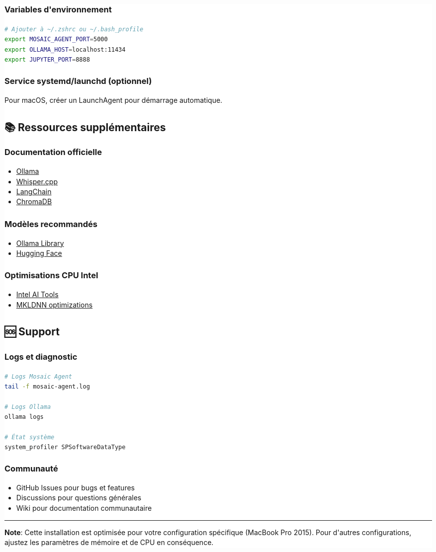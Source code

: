 ### Variables d'environnement
```bash
# Ajouter à ~/.zshrc ou ~/.bash_profile
export MOSAIC_AGENT_PORT=5000
export OLLAMA_HOST=localhost:11434
export JUPYTER_PORT=8888
```

### Service systemd/launchd (optionnel)
Pour macOS, créer un LaunchAgent pour démarrage automatique.

## 📚 Ressources supplémentaires

### Documentation officielle
- [Ollama](https://ollama.ai/docs)
- [Whisper.cpp](https://github.com/ggerganov/whisper.cpp)
- [LangChain](https://python.langchain.com/)
- [ChromaDB](https://docs.trychroma.com/)

### Modèles recommandés
- [Ollama Library](https://ollama.ai/library)
- [Hugging Face](https://huggingface.co/models)

### Optimisations CPU Intel
- [Intel AI Tools](https://software.intel.com/content/www/us/en/develop/tools/ai-tools.html)
- [MKLDNN optimizations](https://github.com/intel/mkl-dnn)

## 🆘 Support

### Logs et diagnostic
```bash
# Logs Mosaic Agent
tail -f mosaic-agent.log

# Logs Ollama
ollama logs

# État système
system_profiler SPSoftwareDataType
```

### Communauté
- GitHub Issues pour bugs et features
- Discussions pour questions générales
- Wiki pour documentation communautaire

---

**Note**: Cette installation est optimisée pour votre configuration spécifique (MacBook Pro 2015). Pour d'autres configurations, ajustez les paramètres de mémoire et de CPU en conséquence.
